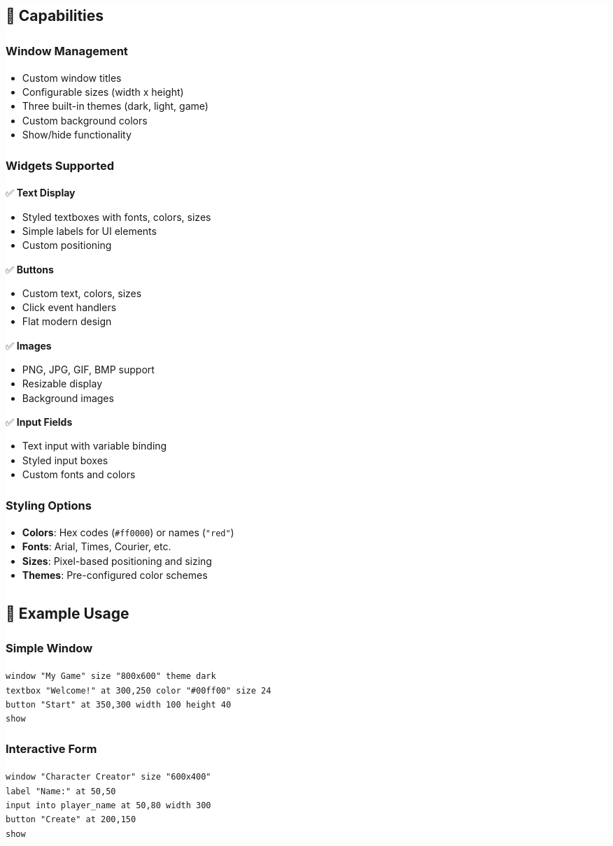 ## 🎨 Capabilities

### Window Management
- Custom window titles
- Configurable sizes (width x height)
- Three built-in themes (dark, light, game)
- Custom background colors
- Show/hide functionality

### Widgets Supported
✅ **Text Display**
- Styled textboxes with fonts, colors, sizes
- Simple labels for UI elements
- Custom positioning

✅ **Buttons**
- Custom text, colors, sizes
- Click event handlers
- Flat modern design

✅ **Images**
- PNG, JPG, GIF, BMP support
- Resizable display
- Background images

✅ **Input Fields**
- Text input with variable binding
- Styled input boxes
- Custom fonts and colors

### Styling Options
- **Colors**: Hex codes (`#ff0000`) or names (`"red"`)
- **Fonts**: Arial, Times, Courier, etc.
- **Sizes**: Pixel-based positioning and sizing
- **Themes**: Pre-configured color schemes

## 📝 Example Usage

### Simple Window
```Quill
window "My Game" size "800x600" theme dark
textbox "Welcome!" at 300,250 color "#00ff00" size 24
button "Start" at 350,300 width 100 height 40
show
```

### Interactive Form
```Quill
window "Character Creator" size "600x400"
label "Name:" at 50,50
input into player_name at 50,80 width 300
button "Create" at 200,150
show
```
